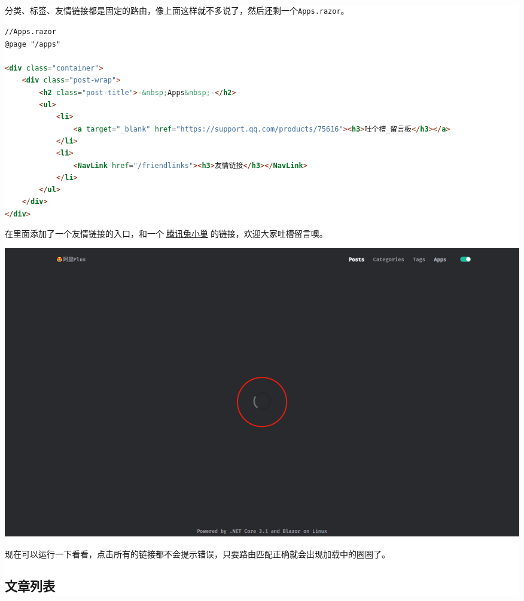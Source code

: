 分类、标签、友情链接都是固定的路由，像上面这样就不多说了，然后还剩一个`Apps.razor`。

```html
//Apps.razor
@page "/apps"

<div class="container">
    <div class="post-wrap">
        <h2 class="post-title">-&nbsp;Apps&nbsp;-</h2>
        <ul>
            <li>
                <a target="_blank" href="https://support.qq.com/products/75616"><h3>吐个槽_留言板</h3></a>
            </li>
            <li>
                <NavLink href="/friendlinks"><h3>友情链接</h3></NavLink>
            </li>
        </ul>
    </div>
</div>
```

在里面添加了一个友情链接的入口，和一个 [腾讯兔小巢](https://support.qq.com/products/75616) 的链接，欢迎大家吐槽留言噢。

![ ](./images/blazor-bestpractice-3-01.png)

现在可以运行一下看看，点击所有的链接都不会提示错误，只要路由匹配正确就会出现加载中的圈圈了。

## 文章列表
